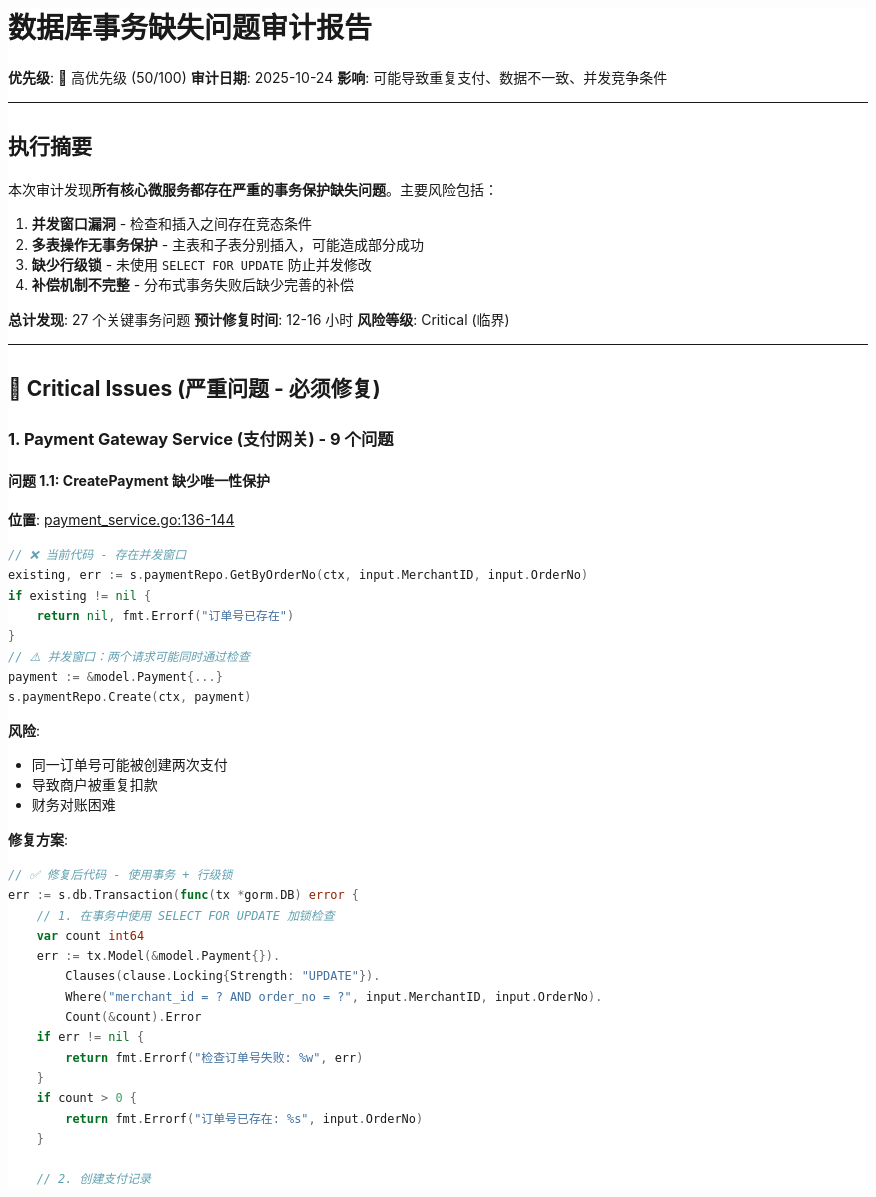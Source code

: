 # 数据库事务缺失问题审计报告

**优先级**: 🔴 高优先级 (50/100)
**审计日期**: 2025-10-24
**影响**: 可能导致重复支付、数据不一致、并发竞争条件

---

## 执行摘要

本次审计发现**所有核心微服务都存在严重的事务保护缺失问题**。主要风险包括：

1. **并发窗口漏洞** - 检查和插入之间存在竞态条件
2. **多表操作无事务保护** - 主表和子表分别插入，可能造成部分成功
3. **缺少行级锁** - 未使用 `SELECT FOR UPDATE` 防止并发修改
4. **补偿机制不完整** - 分布式事务失败后缺少完善的补偿

**总计发现**: 27 个关键事务问题
**预计修复时间**: 12-16 小时
**风险等级**: Critical (临界)

---

## 🔴 Critical Issues (严重问题 - 必须修复)

### 1. Payment Gateway Service (支付网关) - 9 个问题

#### 问题 1.1: CreatePayment 缺少唯一性保护
**位置**: [payment_service.go:136-144](backend/services/payment-gateway/internal/service/payment_service.go#L136-L144)

```go
// ❌ 当前代码 - 存在并发窗口
existing, err := s.paymentRepo.GetByOrderNo(ctx, input.MerchantID, input.OrderNo)
if existing != nil {
    return nil, fmt.Errorf("订单号已存在")
}
// ⚠️ 并发窗口：两个请求可能同时通过检查
payment := &model.Payment{...}
s.paymentRepo.Create(ctx, payment)
```

**风险**:
- 同一订单号可能被创建两次支付
- 导致商户被重复扣款
- 财务对账困难

**修复方案**:
```go
// ✅ 修复后代码 - 使用事务 + 行级锁
err := s.db.Transaction(func(tx *gorm.DB) error {
    // 1. 在事务中使用 SELECT FOR UPDATE 加锁检查
    var count int64
    err := tx.Model(&model.Payment{}).
        Clauses(clause.Locking{Strength: "UPDATE"}).
        Where("merchant_id = ? AND order_no = ?", input.MerchantID, input.OrderNo).
        Count(&count).Error
    if err != nil {
        return fmt.Errorf("检查订单号失败: %w", err)
    }
    if count > 0 {
        return fmt.Errorf("订单号已存在: %s", input.OrderNo)
    }

    // 2. 创建支付记录
```